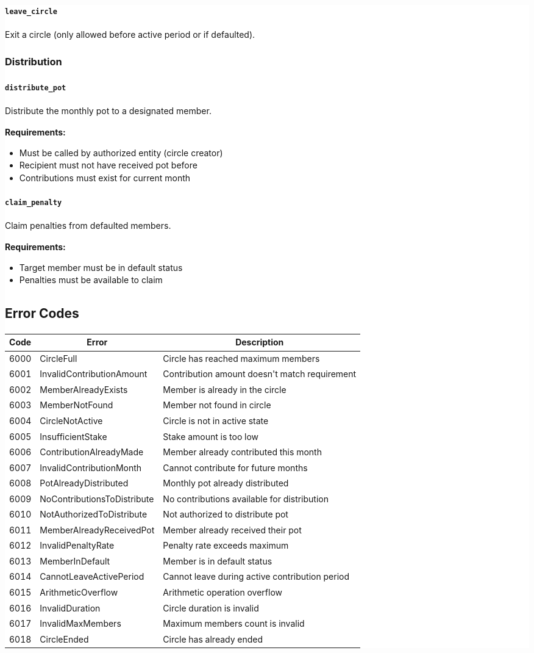 #### `leave_circle`
Exit a circle (only allowed before active period or if defaulted).

### Distribution

#### `distribute_pot`
Distribute the monthly pot to a designated member.

**Requirements:**
- Must be called by authorized entity (circle creator)
- Recipient must not have received pot before
- Contributions must exist for current month

#### `claim_penalty`
Claim penalties from defaulted members.

**Requirements:**
- Target member must be in default status
- Penalties must be available to claim

## Error Codes

| Code | Error | Description |
|------|-------|-------------|
| 6000 | CircleFull | Circle has reached maximum members |
| 6001 | InvalidContributionAmount | Contribution amount doesn't match requirement |
| 6002 | MemberAlreadyExists | Member is already in the circle |
| 6003 | MemberNotFound | Member not found in circle |
| 6004 | CircleNotActive | Circle is not in active state |
| 6005 | InsufficientStake | Stake amount is too low |
| 6006 | ContributionAlreadyMade | Member already contributed this month |
| 6007 | InvalidContributionMonth | Cannot contribute for future months |
| 6008 | PotAlreadyDistributed | Monthly pot already distributed |
| 6009 | NoContributionsToDistribute | No contributions available for distribution |
| 6010 | NotAuthorizedToDistribute | Not authorized to distribute pot |
| 6011 | MemberAlreadyReceivedPot | Member already received their pot |
| 6012 | InvalidPenaltyRate | Penalty rate exceeds maximum |
| 6013 | MemberInDefault | Member is in default status |
| 6014 | CannotLeaveActivePeriod | Cannot leave during active contribution period |
| 6015 | ArithmeticOverflow | Arithmetic operation overflow |
| 6016 | InvalidDuration | Circle duration is invalid |
| 6017 | InvalidMaxMembers | Maximum members count is invalid |
| 6018 | CircleEnded | Circle has already ended |
